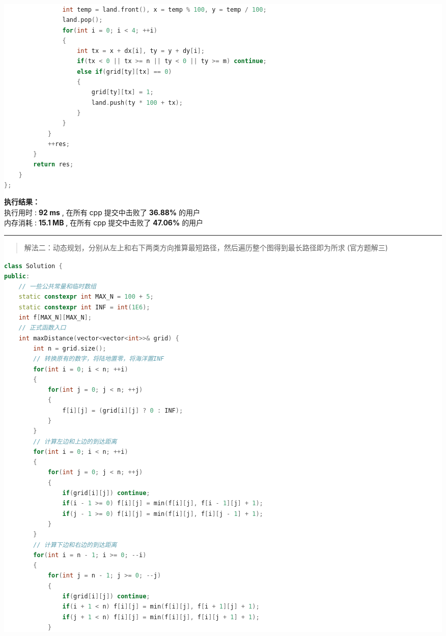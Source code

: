 ```C++  
                int temp = land.front(), x = temp % 100, y = temp / 100;
                land.pop();
                for(int i = 0; i < 4; ++i)
                {
                    int tx = x + dx[i], ty = y + dy[i];
                    if(tx < 0 || tx >= n || ty < 0 || ty >= m) continue;
                    else if(grid[ty][tx] == 0)
                    {
                        grid[ty][tx] = 1;
                        land.push(ty * 100 + tx);
                    }
                }
            }
            ++res;
        }
        return res;
    }
};
```  

**执行结果：**  
执行用时 : **92 ms** , 在所有 cpp 提交中击败了 **36.88%** 的用户  
内存消耗 : **15.1 MB** , 在所有 cpp 提交中击败了 **47.06%** 的用户  

---  
>解法二：动态规划，分别从左上和右下两类方向推算最短路径，然后遍历整个图得到最长路径即为所求 (官方题解三)  

```C++  
class Solution {
public:
    // 一些公共常量和临时数组
    static constexpr int MAX_N = 100 + 5;
    static constexpr int INF = int(1E6);
    int f[MAX_N][MAX_N];
    // 正式函数入口
    int maxDistance(vector<vector<int>>& grid) {
        int n = grid.size();
        // 转换原有的数字，将陆地置零，将海洋置INF
        for(int i = 0; i < n; ++i)
        {
            for(int j = 0; j < n; ++j)
            {
                f[i][j] = (grid[i][j] ? 0 : INF);
            }
        }
        // 计算左边和上边的到达距离
        for(int i = 0; i < n; ++i)
        {
            for(int j = 0; j < n; ++j)
            {
                if(grid[i][j]) continue;
                if(i - 1 >= 0) f[i][j] = min(f[i][j], f[i - 1][j] + 1);
                if(j - 1 >= 0) f[i][j] = min(f[i][j], f[i][j - 1] + 1);
            }
        }
        // 计算下边和右边的到达距离
        for(int i = n - 1; i >= 0; --i)
        {
            for(int j = n - 1; j >= 0; --j)
            {
                if(grid[i][j]) continue;
                if(i + 1 < n) f[i][j] = min(f[i][j], f[i + 1][j] + 1);
                if(j + 1 < n) f[i][j] = min(f[i][j], f[i][j + 1] + 1);
            }
```